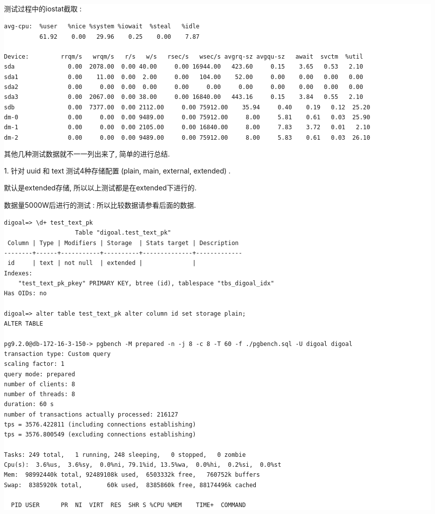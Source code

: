 测试过程中的iostat截取 :   
  
```  
avg-cpu:  %user   %nice %system %iowait  %steal   %idle  
          61.92    0.00   29.96    0.25    0.00    7.87  
  
Device:         rrqm/s   wrqm/s   r/s   w/s   rsec/s   wsec/s avgrq-sz avgqu-sz   await  svctm  %util  
sda               0.00  2078.00  0.00 40.00     0.00 16944.00   423.60     0.15    3.65   0.53   2.10  
sda1              0.00    11.00  0.00  2.00     0.00   104.00    52.00     0.00    0.00   0.00   0.00  
sda2              0.00     0.00  0.00  0.00     0.00     0.00     0.00     0.00    0.00   0.00   0.00  
sda3              0.00  2067.00  0.00 38.00     0.00 16840.00   443.16     0.15    3.84   0.55   2.10  
sdb               0.00  7377.00  0.00 2112.00     0.00 75912.00    35.94     0.40    0.19   0.12  25.20  
dm-0              0.00     0.00  0.00 9489.00     0.00 75912.00     8.00     5.81    0.61   0.03  25.90  
dm-1              0.00     0.00  0.00 2105.00     0.00 16840.00     8.00     7.83    3.72   0.01   2.10  
dm-2              0.00     0.00  0.00 9489.00     0.00 75912.00     8.00     5.83    0.61   0.03  26.10  
```  
  
其他几种测试数据就不一一列出来了, 简单的进行总结.  
  
1\. 针对 uuid 和 text 测试4种存储配置 (plain, main, external, extended) .   
  
默认是extended存储, 所以以上测试都是在extended下进行的.  
  
数据量5000W后进行的测试 : 所以比较数据请参看后面的数据.  
  
```  
digoal=> \d+ test_text_pk  
                    Table "digoal.test_text_pk"  
 Column | Type | Modifiers | Storage  | Stats target | Description   
--------+------+-----------+----------+--------------+-------------  
 id     | text | not null  | extended |              |   
Indexes:  
    "test_text_pk_pkey" PRIMARY KEY, btree (id), tablespace "tbs_digoal_idx"  
Has OIDs: no  
  
digoal=> alter table test_text_pk alter column id set storage plain;  
ALTER TABLE  
  
pg9.2.0@db-172-16-3-150-> pgbench -M prepared -n -j 8 -c 8 -T 60 -f ./pgbench.sql -U digoal digoal   
transaction type: Custom query  
scaling factor: 1  
query mode: prepared  
number of clients: 8  
number of threads: 8  
duration: 60 s  
number of transactions actually processed: 216127  
tps = 3576.422811 (including connections establishing)  
tps = 3576.800549 (excluding connections establishing)  
  
Tasks: 249 total,   1 running, 248 sleeping,   0 stopped,   0 zombie  
Cpu(s):  3.6%us,  3.6%sy,  0.0%ni, 79.1%id, 13.5%wa,  0.0%hi,  0.2%si,  0.0%st  
Mem:  98992440k total, 92489108k used,  6503332k free,   760752k buffers  
Swap:  8385920k total,       60k used,  8385860k free, 88174496k cached  
  
  PID USER      PR  NI  VIRT  RES  SHR S %CPU %MEM    TIME+  COMMAND                                                                  
```